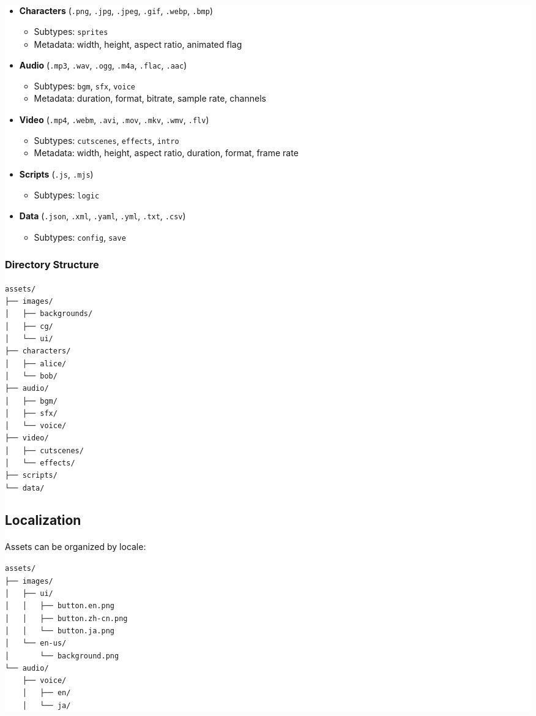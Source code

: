 - **Characters** (`.png`, `.jpg`, `.jpeg`, `.gif`, `.webp`, `.bmp`)
  - Subtypes: `sprites`
  - Metadata: width, height, aspect ratio, animated flag
  
- **Audio** (`.mp3`, `.wav`, `.ogg`, `.m4a`, `.flac`, `.aac`)
  - Subtypes: `bgm`, `sfx`, `voice`
  - Metadata: duration, format, bitrate, sample rate, channels
  
- **Video** (`.mp4`, `.webm`, `.avi`, `.mov`, `.mkv`, `.wmv`, `.flv`)
  - Subtypes: `cutscenes`, `effects`, `intro`
  - Metadata: width, height, aspect ratio, duration, format, frame rate
  
- **Scripts** (`.js`, `.mjs`)
  - Subtypes: `logic`
  
- **Data** (`.json`, `.xml`, `.yaml`, `.yml`, `.txt`, `.csv`)
  - Subtypes: `config`, `save`

### Directory Structure

```
assets/
├── images/
│   ├── backgrounds/
│   ├── cg/
│   └── ui/
├── characters/
│   ├── alice/
│   └── bob/
├── audio/
│   ├── bgm/
│   ├── sfx/
│   └── voice/
├── video/
│   ├── cutscenes/
│   └── effects/
├── scripts/
└── data/
```

## Localization

Assets can be organized by locale:

```
assets/
├── images/
│   ├── ui/
│   │   ├── button.en.png
│   │   ├── button.zh-cn.png
│   │   └── button.ja.png
│   └── en-us/
│       └── background.png
└── audio/
    ├── voice/
    │   ├── en/
    │   └── ja/
```
